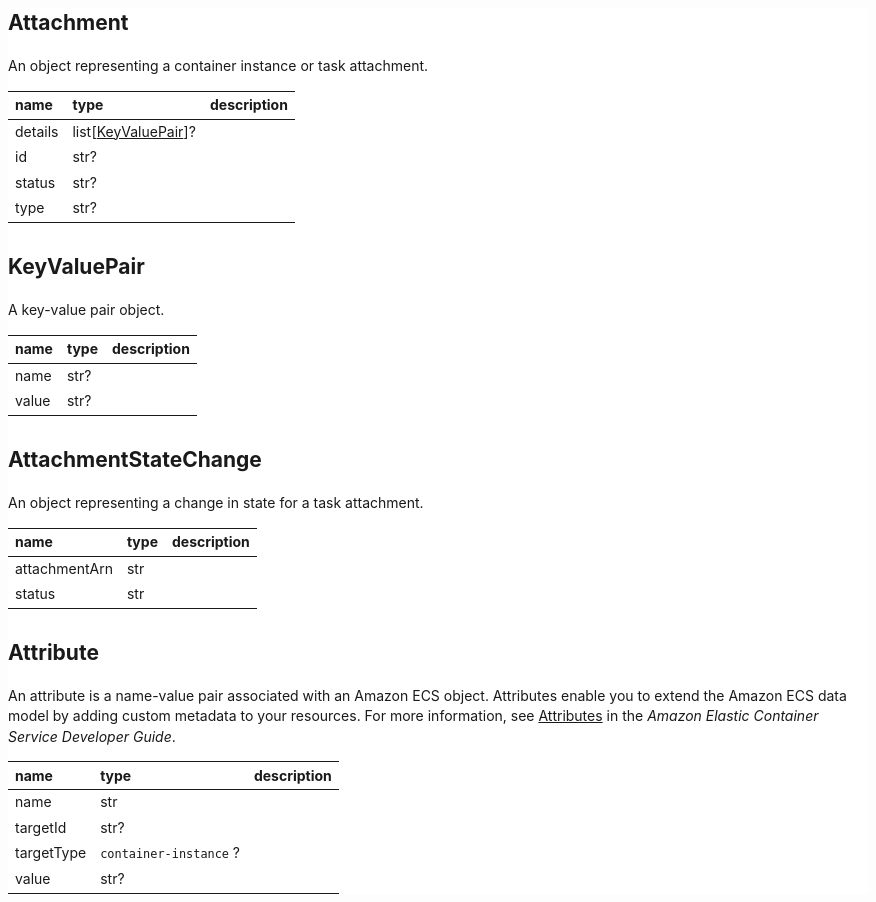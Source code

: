 
## Attachment

An object representing a container instance or task attachment.

| name | type | description |
| :--- | :--- | :--- |
| details | list[[KeyValuePair](#KeyValuePair)]? | |
| id | str? | |
| status | str? | |
| type | str? | |

## KeyValuePair

A key-value pair object.

| name | type | description |
| :--- | :--- | :--- |
| name | str? | |
| value | str? | |

## AttachmentStateChange

An object representing a change in state for a task attachment.

| name | type | description |
| :--- | :--- | :--- |
| attachmentArn | str | |
| status | str | |

## Attribute

An attribute is a name-value pair associated with an Amazon ECS object. Attributes enable you to extend the Amazon ECS data model by adding custom metadata to your resources. For more information, see <a href="https://docs.aws.amazon.com/AmazonECS/latest/developerguide/task-placement-constraints.html#attributes">Attributes</a> in the <i>Amazon Elastic Container Service Developer Guide</i>.

| name | type | description |
| :--- | :--- | :--- |
| name | str | |
| targetId | str? | |
| targetType |  `container-instance` ? | |
| value | str? | |
